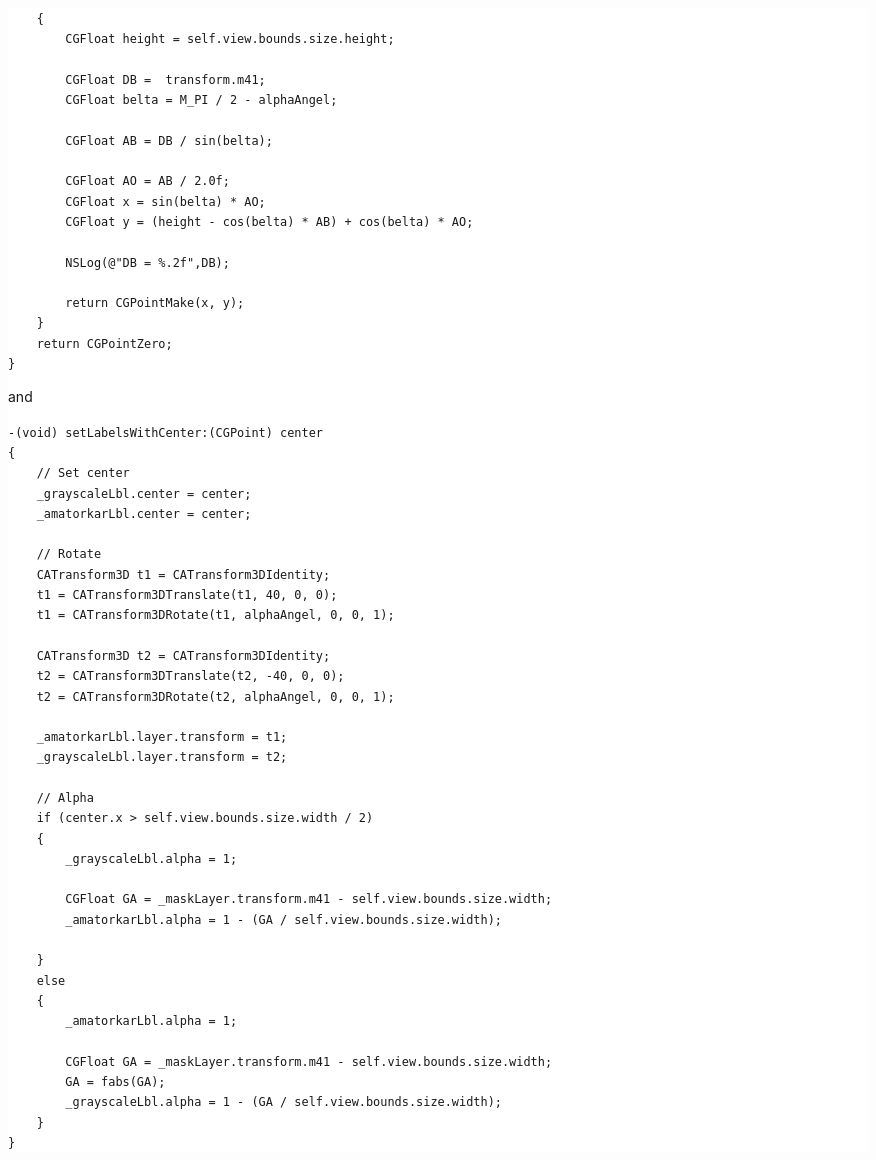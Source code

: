 ```objc
    {
        CGFloat height = self.view.bounds.size.height;
        
        CGFloat DB =  transform.m41;
        CGFloat belta = M_PI / 2 - alphaAngel;
        
        CGFloat AB = DB / sin(belta);
        
        CGFloat AO = AB / 2.0f;
        CGFloat x = sin(belta) * AO;
        CGFloat y = (height - cos(belta) * AB) + cos(belta) * AO;
        
        NSLog(@"DB = %.2f",DB);
        
        return CGPointMake(x, y);
    }
    return CGPointZero;
}
```

and

```objc
-(void) setLabelsWithCenter:(CGPoint) center
{
    // Set center
    _grayscaleLbl.center = center;
    _amatorkarLbl.center = center;
    
    // Rotate
    CATransform3D t1 = CATransform3DIdentity;
    t1 = CATransform3DTranslate(t1, 40, 0, 0);
    t1 = CATransform3DRotate(t1, alphaAngel, 0, 0, 1);
    
    CATransform3D t2 = CATransform3DIdentity;
    t2 = CATransform3DTranslate(t2, -40, 0, 0);
    t2 = CATransform3DRotate(t2, alphaAngel, 0, 0, 1);
    
    _amatorkarLbl.layer.transform = t1;
    _grayscaleLbl.layer.transform = t2;
    
    // Alpha
    if (center.x > self.view.bounds.size.width / 2)
    {
        _grayscaleLbl.alpha = 1;
        
        CGFloat GA = _maskLayer.transform.m41 - self.view.bounds.size.width;
        _amatorkarLbl.alpha = 1 - (GA / self.view.bounds.size.width);
        
    }
    else
    {
        _amatorkarLbl.alpha = 1;
        
        CGFloat GA = _maskLayer.transform.m41 - self.view.bounds.size.width;
        GA = fabs(GA);
        _grayscaleLbl.alpha = 1 - (GA / self.view.bounds.size.width);
    }
}
```
